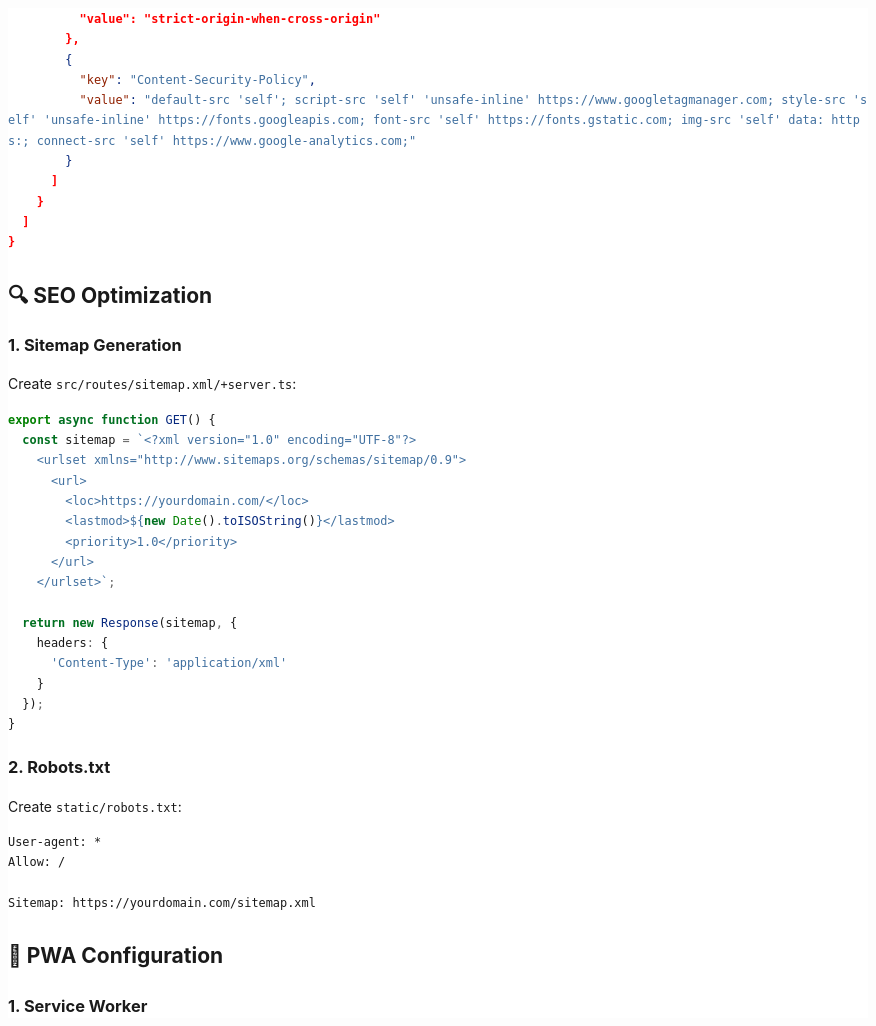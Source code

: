 ```json
          "value": "strict-origin-when-cross-origin"
        },
        {
          "key": "Content-Security-Policy",
          "value": "default-src 'self'; script-src 'self' 'unsafe-inline' https://www.googletagmanager.com; style-src 'self' 'unsafe-inline' https://fonts.googleapis.com; font-src 'self' https://fonts.gstatic.com; img-src 'self' data: https:; connect-src 'self' https://www.google-analytics.com;"
        }
      ]
    }
  ]
}
```

## 🔍 SEO Optimization

### 1. Sitemap Generation

Create `src/routes/sitemap.xml/+server.ts`:
```ts
export async function GET() {
  const sitemap = `<?xml version="1.0" encoding="UTF-8"?>
    <urlset xmlns="http://www.sitemaps.org/schemas/sitemap/0.9">
      <url>
        <loc>https://yourdomain.com/</loc>
        <lastmod>${new Date().toISOString()}</lastmod>
        <priority>1.0</priority>
      </url>
    </urlset>`;

  return new Response(sitemap, {
    headers: {
      'Content-Type': 'application/xml'
    }
  });
}
```

### 2. Robots.txt

Create `static/robots.txt`:
```
User-agent: *
Allow: /

Sitemap: https://yourdomain.com/sitemap.xml
```

## 📱 PWA Configuration

### 1. Service Worker
